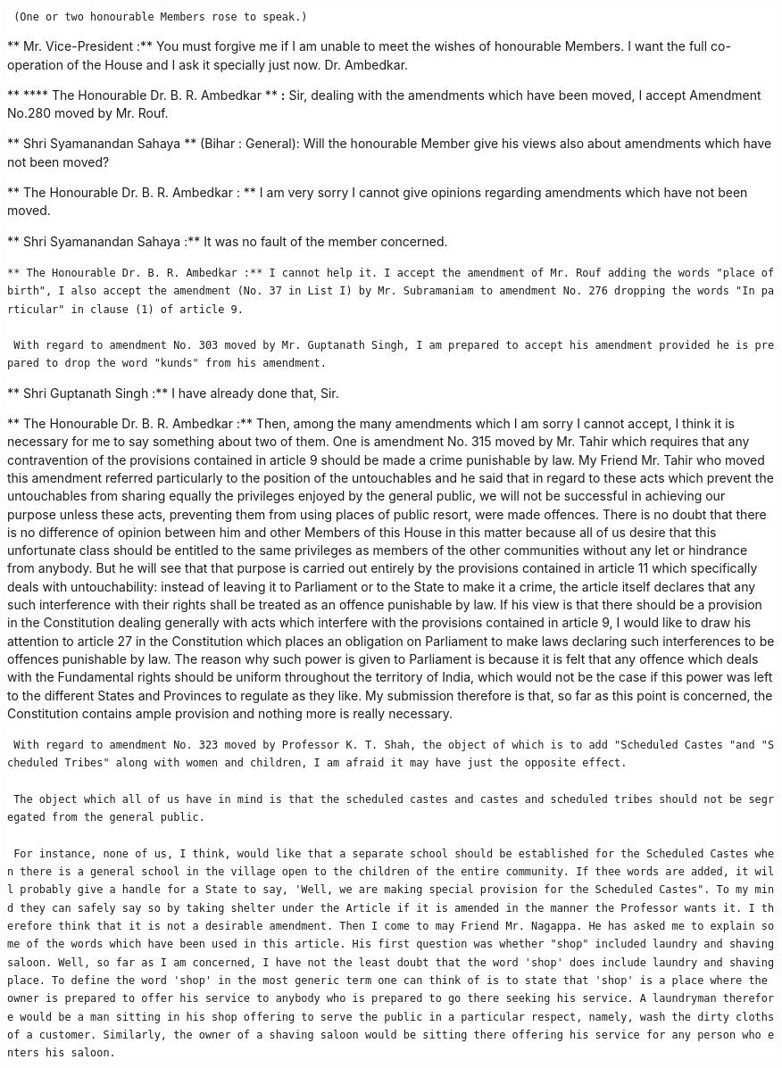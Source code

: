      (One or two honourable Members rose to speak.)

  **   Mr. Vice-President :** You must forgive me if I am unable to meet the wishes of honourable Members. I want the full co-operation of the House and I ask it specially just now. Dr. Ambedkar.

   ** **** The Honourable Dr. B. R. Ambedkar ** **:** Sir, dealing with the amendments which have been moved, I accept Amendment No.280 moved by Mr. Rouf.

 **    Shri Syamanandan Sahaya ** (Bihar : General): Will the honourable Member give his views also about amendments which have not been moved?

   **  The Honourable Dr. B. R. Ambedkar : ** I am very sorry I cannot give opinions regarding amendments which have not been moved.

  **   Shri Syamanandan Sahaya :** It was no fault of the member concerned.

    ** The Honourable Dr. B. R. Ambedkar :** I cannot help it. I accept the amendment of Mr. Rouf adding the words "place of birth", I also accept the amendment (No. 37 in List I) by Mr. Subramaniam to amendment No. 276 dropping the words "In particular" in clause (1) of article 9.

     With regard to amendment No. 303 moved by Mr. Guptanath Singh, I am prepared to accept his amendment provided he is prepared to drop the word "kunds" from his amendment.

**     Shri Guptanath Singh :** I have already done that, Sir.

 **    The Honourable Dr. B. R. Ambedkar :** Then, among the many amendments which I am sorry I cannot accept, I think it is necessary for me to say something about two of them. One is amendment No. 315 moved by Mr. Tahir which requires that any contravention of the provisions contained in article 9 should be made a crime punishable by law. My Friend Mr. Tahir who moved this amendment referred particularly to the position of the untouchables and he said that in regard to these acts which prevent the untouchables from sharing equally the privileges enjoyed by the general public, we will not be successful in achieving our purpose unless these acts, preventing them from using places of public resort, were made offences. There is no doubt that there is no difference of opinion between him and other Members of this House in this matter because all of us desire that this unfortunate class should be entitled to the same privileges as members of the other communities without any let or hindrance from anybody. But he will see that that purpose is carried out entirely by the provisions contained in article 11 which specifically deals with untouchability: instead of leaving it to Parliament or to the State to make it a crime, the article itself declares that any such interference with their rights shall be treated as an offence punishable by law. If his view is that there should be a provision in the Constitution dealing generally with acts which interfere with the provisions contained in article 9, I would like to draw his attention to article 27 in the Constitution which places an obligation on Parliament to make laws declaring such interferences to be offences punishable by law. The reason why such power is given to Parliament is because it is felt that any offence which deals with the Fundamental rights should be uniform throughout the territory of India, which would not be the case if this power was left to the different States and Provinces to regulate as they like. My submission therefore is that, so far as this point is concerned, the Constitution contains ample provision and nothing more is really necessary.

     With regard to amendment No. 323 moved by Professor K. T. Shah, the object of which is to add "Scheduled Castes "and "Scheduled Tribes" along with women and children, I am afraid it may have just the opposite effect. 

     The object which all of us have in mind is that the scheduled castes and castes and scheduled tribes should not be segregated from the general public. 

     For instance, none of us, I think, would like that a separate school should be established for the Scheduled Castes when there is a general school in the village open to the children of the entire community. If thee words are added, it will probably give a handle for a State to say, 'Well, we are making special provision for the Scheduled Castes". To my mind they can safely say so by taking shelter under the Article if it is amended in the manner the Professor wants it. I therefore think that it is not a desirable amendment. Then I come to may Friend Mr. Nagappa. He has asked me to explain some of the words which have been used in this article. His first question was whether "shop" included laundry and shaving saloon. Well, so far as I am concerned, I have not the least doubt that the word 'shop' does include laundry and shaving place. To define the word 'shop' in the most generic term one can think of is to state that 'shop' is a place where the owner is prepared to offer his service to anybody who is prepared to go there seeking his service. A laundryman therefore would be a man sitting in his shop offering to serve the public in a particular respect, namely, wash the dirty cloths of a customer. Similarly, the owner of a shaving saloon would be sitting there offering his service for any person who enters his saloon.